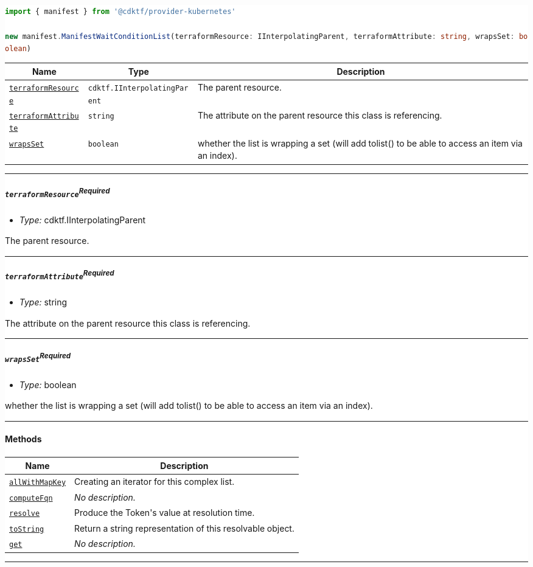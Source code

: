 ```typescript
import { manifest } from '@cdktf/provider-kubernetes'

new manifest.ManifestWaitConditionList(terraformResource: IInterpolatingParent, terraformAttribute: string, wrapsSet: boolean)
```

| **Name** | **Type** | **Description** |
| --- | --- | --- |
| <code><a href="#@cdktf/provider-kubernetes.manifest.ManifestWaitConditionList.Initializer.parameter.terraformResource">terraformResource</a></code> | <code>cdktf.IInterpolatingParent</code> | The parent resource. |
| <code><a href="#@cdktf/provider-kubernetes.manifest.ManifestWaitConditionList.Initializer.parameter.terraformAttribute">terraformAttribute</a></code> | <code>string</code> | The attribute on the parent resource this class is referencing. |
| <code><a href="#@cdktf/provider-kubernetes.manifest.ManifestWaitConditionList.Initializer.parameter.wrapsSet">wrapsSet</a></code> | <code>boolean</code> | whether the list is wrapping a set (will add tolist() to be able to access an item via an index). |

---

##### `terraformResource`<sup>Required</sup> <a name="terraformResource" id="@cdktf/provider-kubernetes.manifest.ManifestWaitConditionList.Initializer.parameter.terraformResource"></a>

- *Type:* cdktf.IInterpolatingParent

The parent resource.

---

##### `terraformAttribute`<sup>Required</sup> <a name="terraformAttribute" id="@cdktf/provider-kubernetes.manifest.ManifestWaitConditionList.Initializer.parameter.terraformAttribute"></a>

- *Type:* string

The attribute on the parent resource this class is referencing.

---

##### `wrapsSet`<sup>Required</sup> <a name="wrapsSet" id="@cdktf/provider-kubernetes.manifest.ManifestWaitConditionList.Initializer.parameter.wrapsSet"></a>

- *Type:* boolean

whether the list is wrapping a set (will add tolist() to be able to access an item via an index).

---

#### Methods <a name="Methods" id="Methods"></a>

| **Name** | **Description** |
| --- | --- |
| <code><a href="#@cdktf/provider-kubernetes.manifest.ManifestWaitConditionList.allWithMapKey">allWithMapKey</a></code> | Creating an iterator for this complex list. |
| <code><a href="#@cdktf/provider-kubernetes.manifest.ManifestWaitConditionList.computeFqn">computeFqn</a></code> | *No description.* |
| <code><a href="#@cdktf/provider-kubernetes.manifest.ManifestWaitConditionList.resolve">resolve</a></code> | Produce the Token's value at resolution time. |
| <code><a href="#@cdktf/provider-kubernetes.manifest.ManifestWaitConditionList.toString">toString</a></code> | Return a string representation of this resolvable object. |
| <code><a href="#@cdktf/provider-kubernetes.manifest.ManifestWaitConditionList.get">get</a></code> | *No description.* |

---
